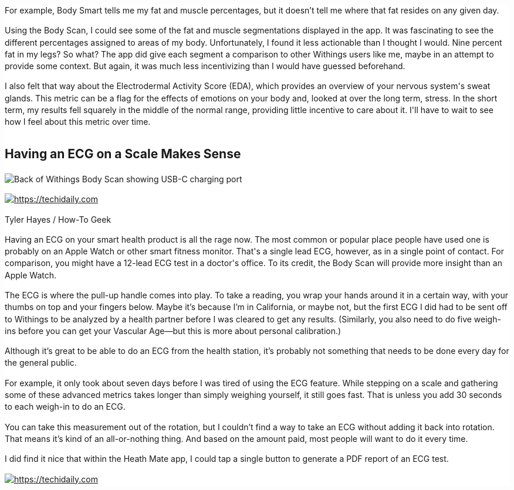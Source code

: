  For example, Body Smart tells me my fat and muscle percentages, but it doesn’t tell me where that fat resides on any given day.

 Using the Body Scan, I could see some of the fat and muscle segmentations displayed in the app. It was fascinating to see the different percentages assigned to areas of my body. Unfortunately, I found it less actionable than I thought I would. Nine percent fat in my legs? So what? The app did give each segment a comparison to other Withings users like me, maybe in an attempt to provide some context. But again, it was much less incentivizing than I would have guessed beforehand.

 I also felt that way about the Electrodermal Activity Score (EDA), which provides an overview of your nervous system's sweat glands. This metric can be a flag for the effects of emotions on your body and, looked at over the long term, stress. In the short term, my results fell squarely in the middle of the normal range, providing little incentive to care about it. I'll have to wait to see how I feel about this metric over time.

##  Having an ECG on a Scale Makes Sense

![Back of Withings Body Scan showing USB-C charging port](https://static1.howtogeekimages.com/wordpress/wp-content/uploads/wm/2024/01/back-of-withings-body-scan-showing-usb-c-charging-port.JPG) 


<a href="https://appsumo.8odi.net/c/5597632/2123736/7443" target="_top" id="2123736">
  <img src="//a.impactradius-go.com/display-ad/7443-2123736" border="0" alt="https://techidaily.com" width="728" height="90"/>
</a>
<img height="0" width="0" src="https://appsumo.8odi.net/i/5597632/2123736/7443" style="position:absolute;visibility:hidden;" border="0" />

Tyler Hayes / How-To Geek

 Having an ECG on your smart health product is all the rage now. The most common or popular place people have used one is probably on an Apple Watch or other smart fitness monitor. That's a single lead ECG, however, as in a single point of contact. For comparison, you might have a 12-lead ECG test in a doctor's office. To its credit, the Body Scan will provide more insight than an Apple Watch.

 The ECG is where the pull-up handle comes into play. To take a reading, you wrap your hands around it in a certain way, with your thumbs on top and your fingers below. Maybe it’s because I’m in California, or maybe not, but the first ECG I did had to be sent off to Withings to be analyzed by a health partner before I was cleared to get any results. (Similarly, you also need to do five weigh-ins before you can get your Vascular Age—but this is more about personal calibration.)

 Although it’s great to be able to do an ECG from the health station, it’s probably not something that needs to be done every day for the general public.

 For example, it only took about seven days before I was tired of using the ECG feature. While stepping on a scale and gathering some of these advanced metrics takes longer than simply weighing yourself, it still goes fast. That is unless you add 30 seconds to each weigh-in to do an ECG.

 You can take this measurement out of the rotation, but I couldn’t find a way to take an ECG without adding it back into rotation. That means it’s kind of an all-or-nothing thing. And based on the amount paid, most people will want to do it every time.

 I did find it nice that within the Heath Mate app, I could tap a single button to generate a PDF report of an ECG test.


<a href="https://aligracehair.sjv.io/c/5597632/2135353/19272" target="_top" id="2135353">
  <img src="//a.impactradius-go.com/display-ad/19272-2135353" border="0" alt="https://techidaily.com" width="180" height="90"/>
</a>
<img height="0" width="0" src="https://aligracehair.sjv.io/i/5597632/2135353/19272" style="position:absolute;visibility:hidden;" border="0" />
